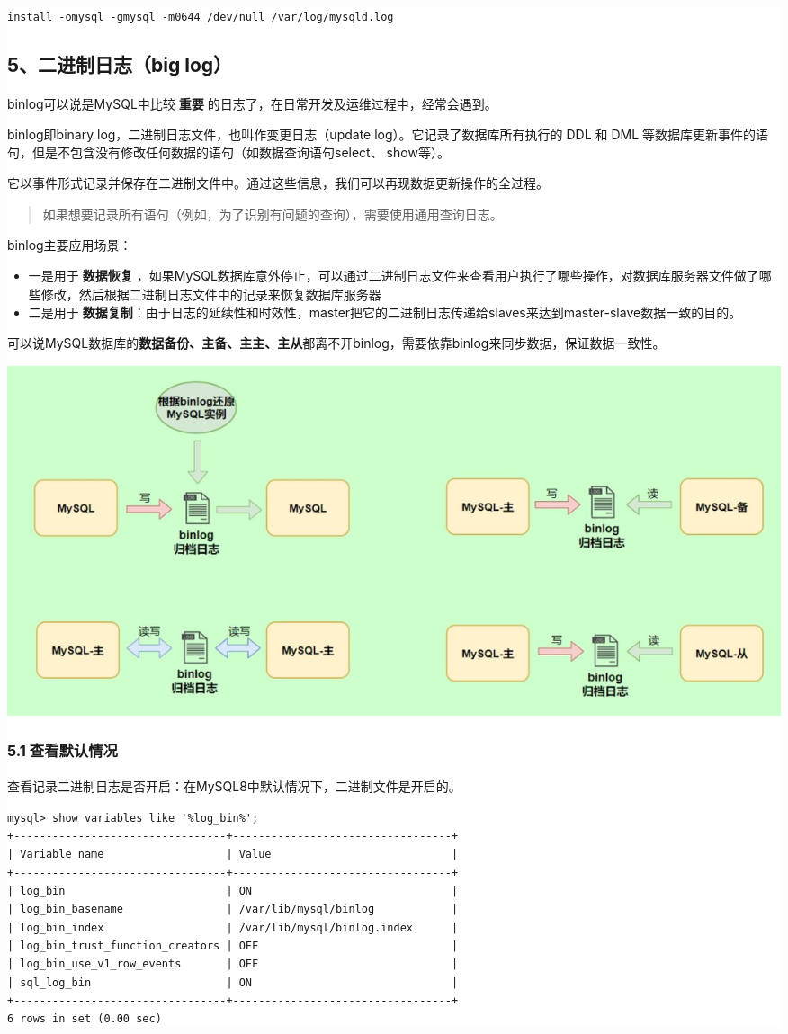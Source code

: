 ```
install -omysql -gmysql -m0644 /dev/null /var/log/mysqld.log
```

## 5、二进制日志（big log）

binlog可以说是MySQL中比较 **重要** 的日志了，在日常开发及运维过程中，经常会遇到。 

binlog即binary log，二进制日志文件，也叫作变更日志（update log）。它记录了数据库所有执行的 DDL 和 DML 等数据库更新事件的语句，但是不包含没有修改任何数据的语句（如数据查询语句select、 show等）。 

它以事件形式记录并保存在二进制文件中。通过这些信息，我们可以再现数据更新操作的全过程。

> 如果想要记录所有语句（例如，为了识别有问题的查询），需要使用通用查询日志。

binlog主要应用场景： 

- 一是用于 **数据恢复** ，如果MySQL数据库意外停止，可以通过二进制日志文件来查看用户执行了哪些操作，对数据库服务器文件做了哪些修改，然后根据二进制日志文件中的记录来恢复数据库服务器
- 二是用于 **数据复制**：由于日志的延续性和时效性，master把它的二进制日志传递给slaves来达到master-slave数据一致的目的。

可以说MySQL数据库的**数据备份、主备、主主、主从**都离不开binlog，需要依靠binlog来同步数据，保证数据一致性。

![image6](IMG/第17章_其它数据库日志.asserts/image6.jpeg)

### 5.1 查看默认情况

查看记录二进制日志是否开启：在MySQL8中默认情况下，二进制文件是开启的。

```mysql
mysql> show variables like '%log_bin%';
+---------------------------------+----------------------------------+
| Variable_name 				  | Value							 |
+---------------------------------+----------------------------------+
| log_bin 						  | ON 								 |
| log_bin_basename 				  | /var/lib/mysql/binlog			 |
| log_bin_index					  | /var/lib/mysql/binlog.index 	 |
| log_bin_trust_function_creators | OFF 							 |
| log_bin_use_v1_row_events 	  | OFF 							 |
| sql_log_bin 					  | ON  						     |
+---------------------------------+----------------------------------+
6 rows in set (0.00 sec)
```
